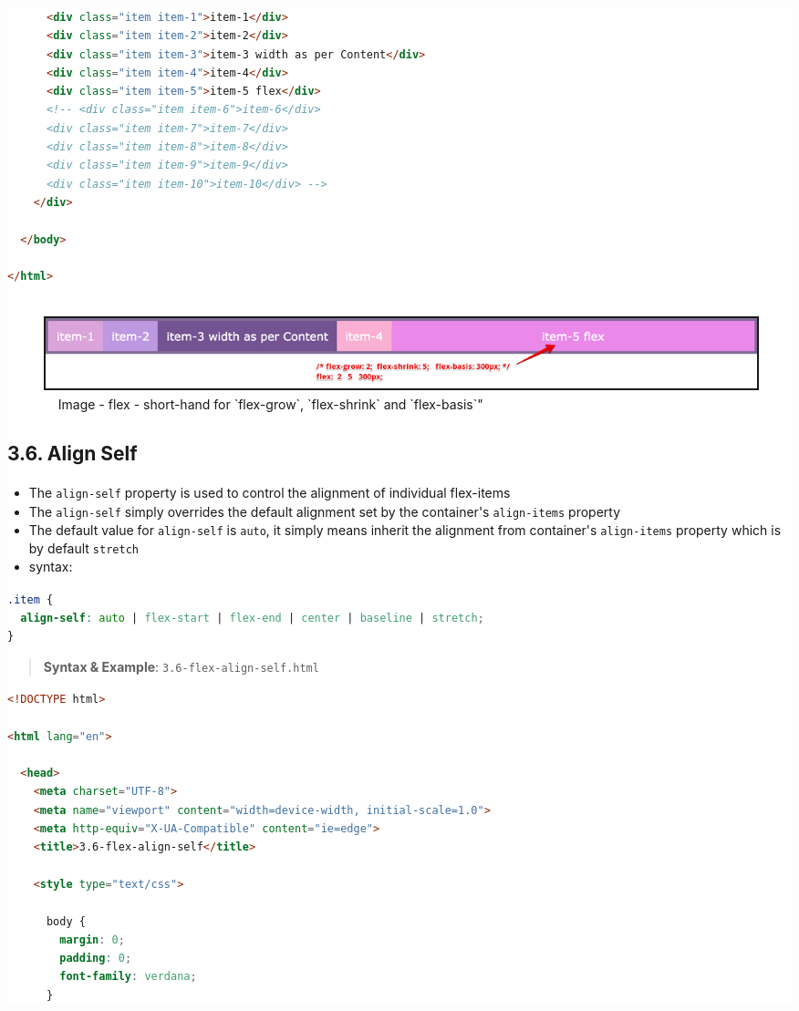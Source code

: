 ```html
      <div class="item item-1">item-1</div>
      <div class="item item-2">item-2</div>
      <div class="item item-3">item-3 width as per Content</div>
      <div class="item item-4">item-4</div>
      <div class="item item-5">item-5 flex</div>
      <!-- <div class="item item-6">item-6</div>
      <div class="item item-7">item-7</div>
      <div class="item item-8">item-8</div>
      <div class="item item-9">item-9</div>
      <div class="item item-10">item-10</div> -->
    </div>
    
  </body>
  
</html>
```

<p>
  <figure>
    &nbsp;&nbsp;&nbsp; <img src="_images-css-flexbox/3.5.1-flex-1.png" alt="flex - short-hand for `flex-grow`, `flex-shrink` and `flex-basis`"" title="flex - short-hand for `flex-grow`, `flex-shrink` and `flex-basis`" width="1000" border="2" />
    <figcaption>&nbsp;&nbsp;&nbsp; Image - flex - short-hand for `flex-grow`, `flex-shrink` and `flex-basis`"  </figcaption>
  </figure>
</p>


3.6. Align Self
---------------------

- The `align-self` property is used to control the alignment of individual flex-items
- The `align-self` simply overrides the default alignment set by the container's `align-items` property
 - The default value for `align-self` is `auto`, it simply means inherit the alignment from container's `align-items` property which is by default `stretch`
- syntax:
```css
.item {
  align-self: auto | flex-start | flex-end | center | baseline | stretch;
}
```

> **Syntax & Example**: `3.6-flex-align-self.html`

```html
<!DOCTYPE html>

<html lang="en">

  <head>
    <meta charset="UTF-8">
    <meta name="viewport" content="width=device-width, initial-scale=1.0">
    <meta http-equiv="X-UA-Compatible" content="ie=edge">
    <title>3.6-flex-align-self</title>

    <style type="text/css">

      body {
        margin: 0;
        padding: 0;
        font-family: verdana;
      }
```